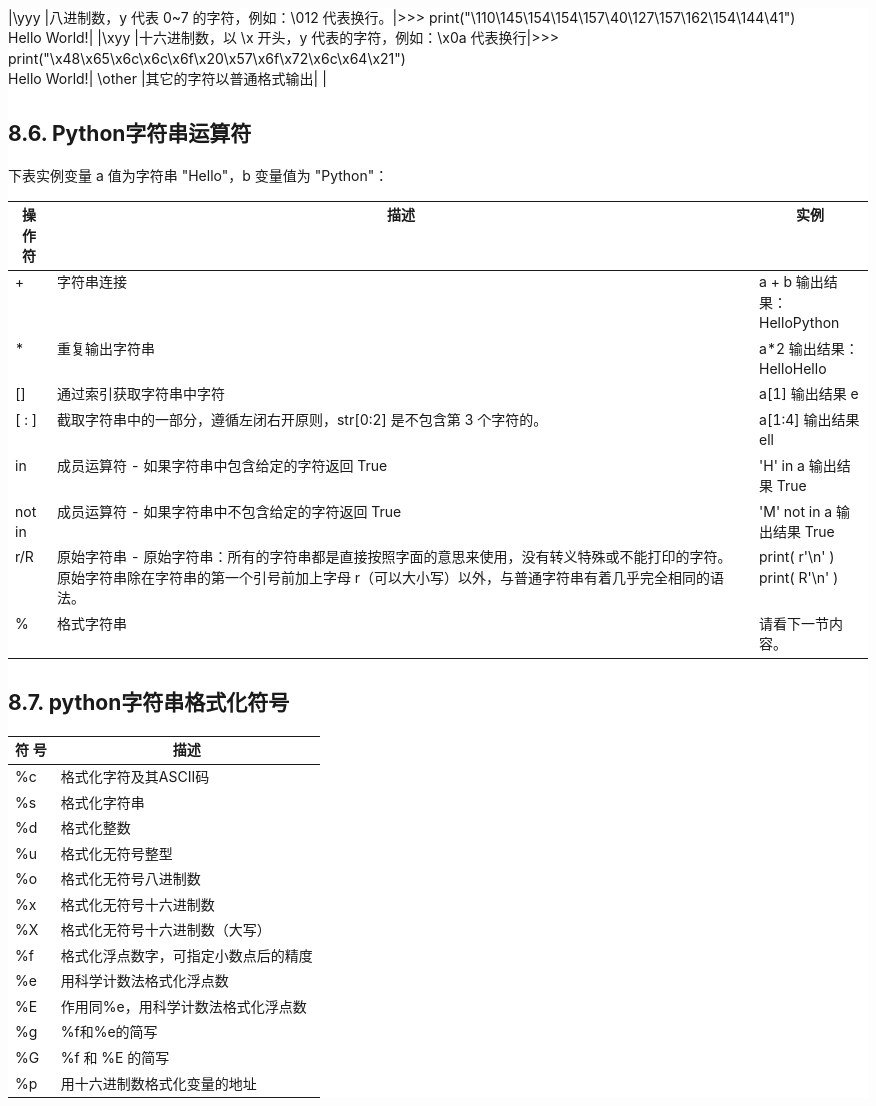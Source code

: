 |\yyy	            |八进制数，y 代表 0~7 的字符，例如：\012 代表换行。|>>> print("\110\145\154\154\157\40\127\157\162\154\144\41")<br>Hello World!|
|\xyy	            |十六进制数，以 \x 开头，y 代表的字符，例如：\x0a 代表换行|>>> print("\x48\x65\x6c\x6c\x6f\x20\x57\x6f\x72\x6c\x64\x21")<br> Hello World!|
\other	            |其它的字符以普通格式输出| |

## 8.6. Python字符串运算符
下表实例变量 a 值为字符串 "Hello"，b 变量值为 "Python"：

|操作符	    |描述	                                                                                     |实例                      |
|-----      | ---------                                                                                 |------------------------  | 
|+	        |字符串连接                                                                                  |a + b 输出结果： HelloPython|
|*	        |重复输出字符串                                                                              |a*2 输出结果：HelloHello    |
|[]	        |通过索引获取字符串中字符                                                                     |a[1] 输出结果 e             |
|[ : ]	    |截取字符串中的一部分，遵循左闭右开原则，str[0:2] 是不包含第 3 个字符的。                        |a[1:4] 输出结果 ell         |
|in	        |成员运算符 - 如果字符串中包含给定的字符返回 True                                              |'H' in a 输出结果 True      |
|not in	    |成员运算符 - 如果字符串中不包含给定的字符返回 True                                            |'M' not in a 输出结果 True  |
|r/R	    |原始字符串 - 原始字符串：所有的字符串都是直接按照字面的意思来使用，没有转义特殊或不能打印的字符。原始字符串除在字符串的第一个引号前加上字母 r（可以大小写）以外，与普通字符串有着几乎完全相同的语法。|print( r'\n' )<br>print( R'\n' )|
|%	        |格式字符串	                                                                                |请看下一节内容。               |

## 8.7. python字符串格式化符号
|符   号|	描述                |
|-----      | ---------        |
|  %c	| 格式化字符及其ASCII码 |
|  %s	| 格式化字符串 |
|  %d	| 格式化整数 |
|  %u	| 格式化无符号整型 |
|  %o	| 格式化无符号八进制数 |
|  %x	| 格式化无符号十六进制数 |
|  %X	| 格式化无符号十六进制数（大写） |
|  %f	| 格式化浮点数字，可指定小数点后的精度 |
|  %e	| 用科学计数法格式化浮点数 |
|  %E	| 作用同%e，用科学计数法格式化浮点数 |
|  %g	| %f和%e的简写 |
|  %G	| %f 和 %E 的简写 |
|  %p	| 用十六进制数格式化变量的地址 |
